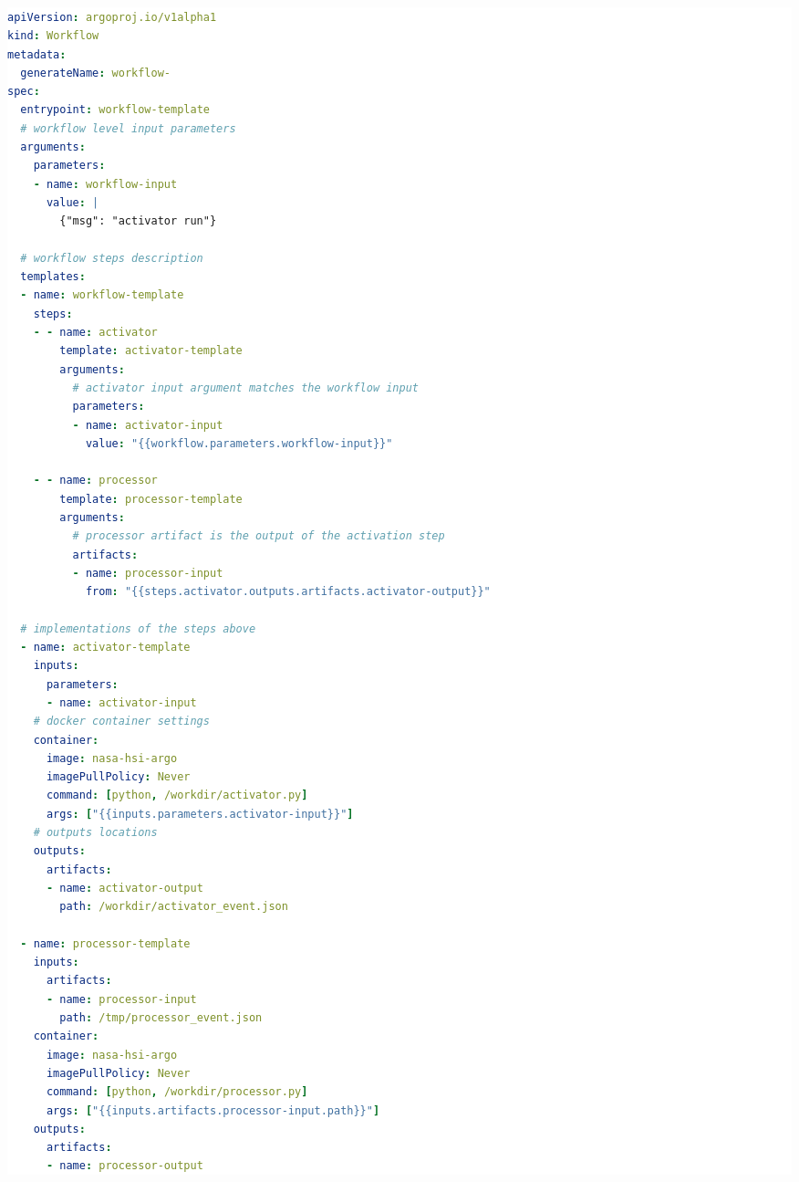```yaml
apiVersion: argoproj.io/v1alpha1
kind: Workflow
metadata:
  generateName: workflow-
spec:
  entrypoint: workflow-template
  # workflow level input parameters
  arguments:
    parameters:
    - name: workflow-input
      value: |
        {"msg": "activator run"}

  # workflow steps description
  templates:
  - name: workflow-template
    steps:
    - - name: activator
        template: activator-template
        arguments:
          # activator input argument matches the workflow input
          parameters:
          - name: activator-input
            value: "{{workflow.parameters.workflow-input}}"
        
    - - name: processor
        template: processor-template
        arguments:
          # processor artifact is the output of the activation step
          artifacts:
          - name: processor-input
            from: "{{steps.activator.outputs.artifacts.activator-output}}"

  # implementations of the steps above
  - name: activator-template
    inputs:
      parameters:
      - name: activator-input
    # docker container settings
    container:
      image: nasa-hsi-argo
      imagePullPolicy: Never
      command: [python, /workdir/activator.py]
      args: ["{{inputs.parameters.activator-input}}"]
    # outputs locations
    outputs:
      artifacts:
      - name: activator-output
        path: /workdir/activator_event.json

  - name: processor-template
    inputs:
      artifacts:
      - name: processor-input
        path: /tmp/processor_event.json
    container:
      image: nasa-hsi-argo
      imagePullPolicy: Never
      command: [python, /workdir/processor.py]
      args: ["{{inputs.artifacts.processor-input.path}}"]
    outputs:
      artifacts:
      - name: processor-output
```